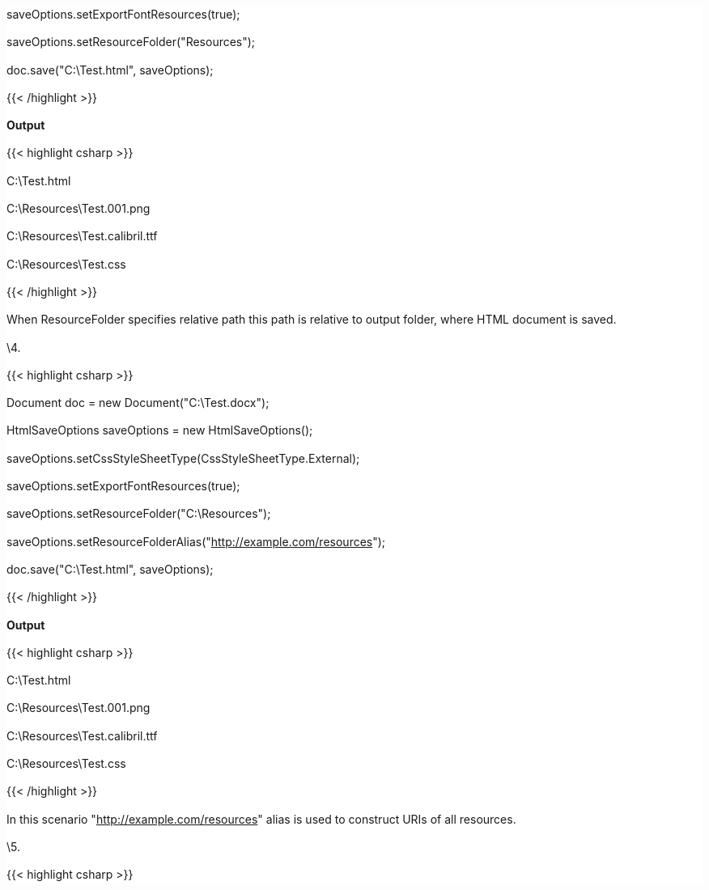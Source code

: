 saveOptions.setExportFontResources(true);

saveOptions.setResourceFolder("Resources");

doc.save("C:\Test.html", saveOptions);

{{< /highlight >}}

**Output**

{{< highlight csharp >}}

 C:\Test.html

C:\Resources\Test.001.png

C:\Resources\Test.calibril.ttf

C:\Resources\Test.css

{{< /highlight >}}

When ResourceFolder specifies relative path this path is relative to output folder, where HTML document is saved.

\4.

{{< highlight csharp >}}

 Document doc = new Document("C:\Test.docx");

HtmlSaveOptions saveOptions = new HtmlSaveOptions();

saveOptions.setCssStyleSheetType(CssStyleSheetType.External);

saveOptions.setExportFontResources(true);

saveOptions.setResourceFolder("C:\Resources");

saveOptions.setResourceFolderAlias("http://example.com/resources");

doc.save("C:\Test.html", saveOptions);

{{< /highlight >}}

**Output**

{{< highlight csharp >}}

 C:\Test.html

C:\Resources\Test.001.png

C:\Resources\Test.calibril.ttf

C:\Resources\Test.css

{{< /highlight >}}

In this scenario "http://example.com/resources" alias is used to construct URIs of all resources.

\5.

{{< highlight csharp >}}
